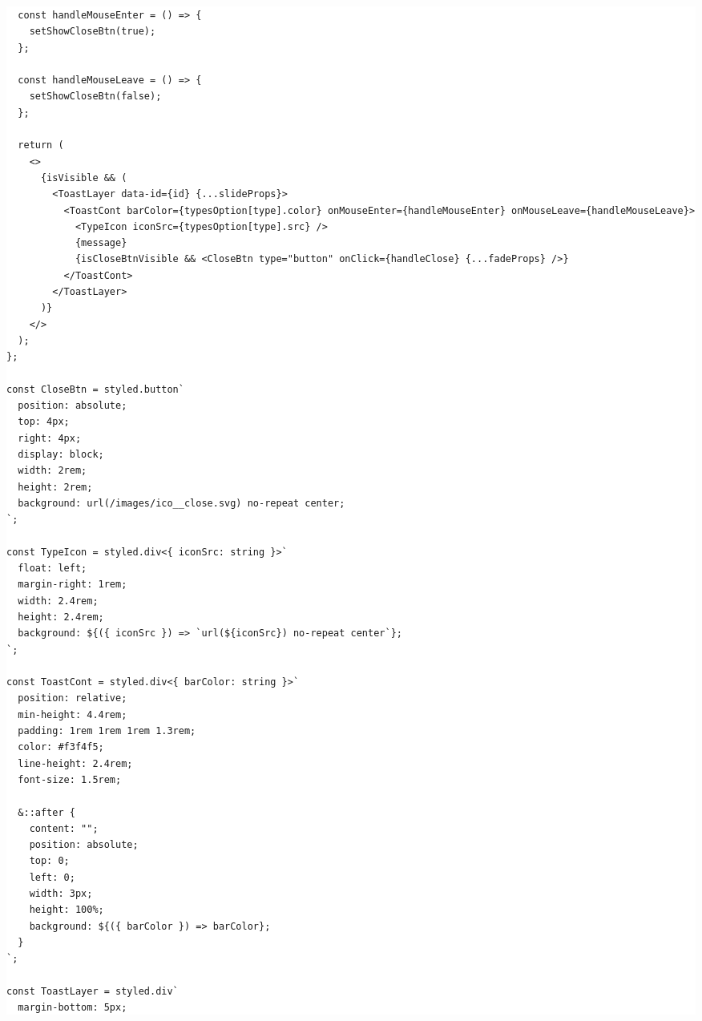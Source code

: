 ```tsx
  const handleMouseEnter = () => {
    setShowCloseBtn(true);
  };

  const handleMouseLeave = () => {
    setShowCloseBtn(false);
  };

  return (
    <>
      {isVisible && (
        <ToastLayer data-id={id} {...slideProps}>
          <ToastCont barColor={typesOption[type].color} onMouseEnter={handleMouseEnter} onMouseLeave={handleMouseLeave}>
            <TypeIcon iconSrc={typesOption[type].src} />
            {message}
            {isCloseBtnVisible && <CloseBtn type="button" onClick={handleClose} {...fadeProps} />}
          </ToastCont>
        </ToastLayer>
      )}
    </>
  );
};

const CloseBtn = styled.button`
  position: absolute;
  top: 4px;
  right: 4px;
  display: block;
  width: 2rem;
  height: 2rem;
  background: url(/images/ico__close.svg) no-repeat center;
`;

const TypeIcon = styled.div<{ iconSrc: string }>`
  float: left;
  margin-right: 1rem;
  width: 2.4rem;
  height: 2.4rem;
  background: ${({ iconSrc }) => `url(${iconSrc}) no-repeat center`};
`;

const ToastCont = styled.div<{ barColor: string }>`
  position: relative;
  min-height: 4.4rem;
  padding: 1rem 1rem 1rem 1.3rem;
  color: #f3f4f5;
  line-height: 2.4rem;
  font-size: 1.5rem;

  &::after {
    content: "";
    position: absolute;
    top: 0;
    left: 0;
    width: 3px;
    height: 100%;
    background: ${({ barColor }) => barColor};
  }
`;

const ToastLayer = styled.div`
  margin-bottom: 5px;
```